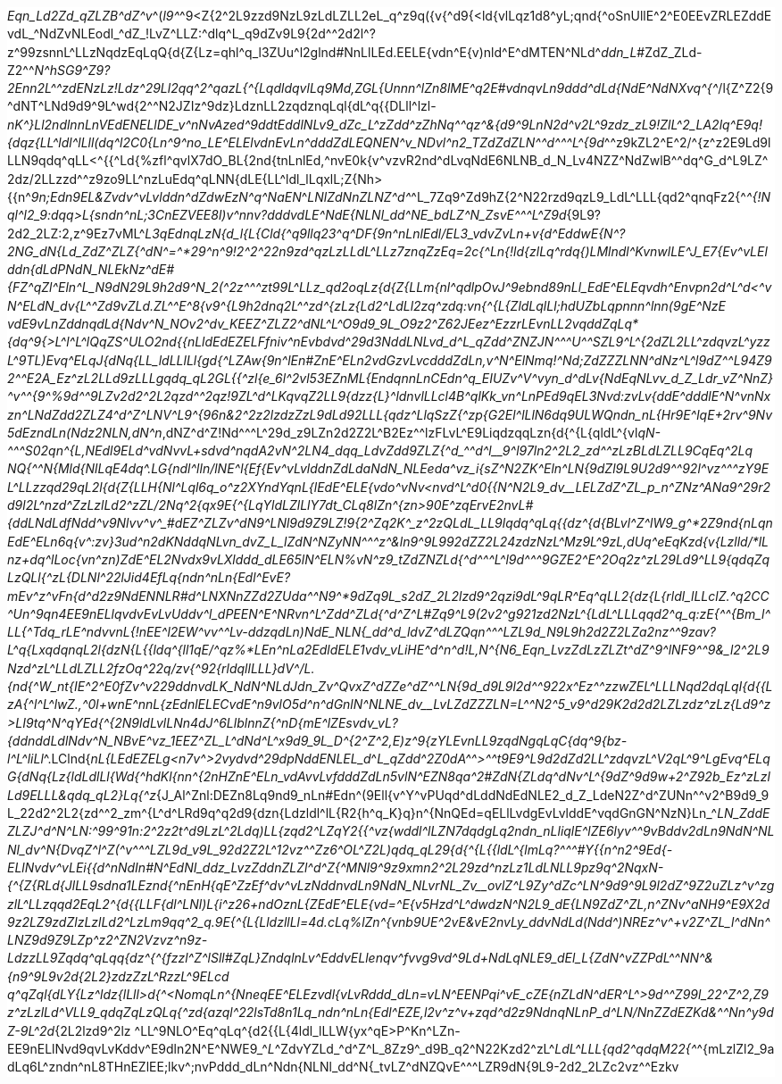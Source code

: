 _Eqn_Ld2Zd_qZLZB^dZ^v_^(_l9^_^9<Z{2^2L9zzd9NzL9zLdLZLL2eL_q^z9q({v{^d9{<ld{vlLqz1d8^yL;qnd{^oSnUllE^2^E0EEvZRLEZddEvdL_^NdZvNLEodl_^dZ_!LvZ^LLZ:^dlq^L_q9dZv9L9{2d^^2d2l^?z^99zsnnL^LLzNqdzEqLqQ{d{Z{Lz=qhl^q_l3ZUu^l2glnd#NnLlLEd.EELE{vdn^E{v)nld^E^dMTEN^NLd^_ddn_L_#ZdZ_ZLd-Z2^^_N^hSG9^_Z9?2Enn2L^^zdENzLz!Ldz^29Ll2qq^2^qazL{^{LqdldqvlLq9Md,ZGL{Unnn^lZn8lME^q2E#vdnqvLn9ddd^dLd{NdE^NdNXvq_^{^_/l{Z^Z2{9^dNT^LNd9d9^9L^wd{2^^N2JZIz^9dz}LdznLL2zqdznqLql{dL^q{{DLll^lzl-_nK^}Ll2ndlnnLnVEdENELlDE_v^nNvAzed^9ddtEddlNLv9_dZc_L^zZdd^_zZhNq^^qz^&{d9^9LnN2d^v2L^9zdz_zL9!ZlL^2_LA2lq^E9q!{dqz{LL^ldl^lLll(dq^l2C0{Ln^9^no_LE^ELElvdnEvLn^dddZdLEQNEN^v_NDvl_^n2_TZdZdZLN^^d^^^L^{9d_^^z9kZL2^E^2/^{z^z2E9Ld9lLLN9qdq^qLL<^{{^Ld{%zfl^qvlX7dO_BL{2nd{tnLnlEd,^nvE0k{v^vzvR2nd^dLvqNdE6NLNB_d_N_Lv4NZZ^NdZwlB^^dq^G_d^L9LZ^2dz/2LLzzd^^z9zo9LL^nzLuEdq^qLNN{dLE{LL^ldl_lLqxlL;Z{Nh>{{n^_9n;Edn9EL&Zvdv^vLvlddn^dZdwEzN^q^NaEN_^_LNlZdNnZLNZ^d^_^L_7Zq9^Zd9hZ{2^N22rzd9qzL9_LdL^LLL{qd2^qnqFz2{^_^{!Nql^l2_9:dqq>L{sndn^nL;3CnEZVEE8l)v^nnv?dddvdLE^NdE{NLNl_dd^NE_bdLZ^N_ZsvE^^^L^Z9d_{9L9?2d2_2LZ:2,z^9Ez7vML^__L3qEdnqLzN{d_l{L{Cld{^q9llq23^q^DF{9n^nLnlEdl/EL3_vdvZvLn+v{d^EddwE{N^?2NG_dN{_Ld_ZdZ^ZLZ{^dN^_=^*_29^n^9!2^2^22n9zd^qzLzLLdL^LLz7znqZzEq=2c{^Ln{!ld{zlLq^rdq{)LMlndl^KvnwlLE^J_E7{Ev^vLElddn{dLdPNdN_NLEkNz_^dE_#{FZ^_qZl^Eln^L_N9dN29L9h2d9^N_2(^2z^^^zt99L^LLz_qd2oqLz_{d{Z{LLm{nl^qdlpOvJ^_9ebnd89nLl_EdE^ELEqvdh^Envpn2d^L^d<^vN^ELdN_dv{_L^^Zd9vZLd.ZL^^_E^8{v9^{L9h2dnq2L^^zd^{zLz{Ld2^LdLl2zq^zdq:vn{^{L{ZldLqlLl;hdUZbLqpnnn^lnn(9gE^NzE vdE9vLnZddnqdLd{Ndv^N_NOv2_^dv_KEEZ^ZLZ2^dNL^L^O9d9_9L_O9z2^Z62JEez^EzzrLEvnLL2vqddZqLq*{dq^9_{>L^l^L^lQqZS^ULO2nd{{nLldEdEZELFfniv^nEvbdvd^29d3NddLNLvd_d_^_L_qZdd^ZNZJN^^^U^^SZL9^_L^{2dZL2LL^zdqvzL^yzzL^9TL)Evq^ELqJ{dNq{LL_ldLLlLl{gd{^LZAw{9n^lEn#ZnE^ELn2vdGzvLvcdddZdLn,v^N^ElNmq!_^Nd_;ZdZZZLNN^dNz^L^l9dZ^^L94Z92^^E2A_Ez^zL2LLd9zLLLgqdq_qL2GL{{^zl{e_6l^2vl53EZnML{EndqnnLnCEdn^q_EIUZv^V^vyn_d^dLv{NdEqNLvv_d_Z_Ldr_vZ^NnZ}^v^^{9^%9d^^9LZv2d2^2L2qzd^^2qz!9ZL^d^LKqvqZ2LL9{dzz{L}^ldnvlLLcl4B^qlKk_vn^_LnPEd9qEL3Nvd:zvLv{ddE^dddlE^N^vnNxzn_^_LNdZdd2ZLZ4^d^Z^LNV^L9^_{96n&2^2z2lzdzZzL9dLd92LLL{qdz^LlqSzZ{^zp{G2El^lLlN6dq9ULWQndn_nL{Hr9E^lqE+2rv^9Nv5dEzndLn(Ndz2NLN,_dN^n__,dNZ^d^Z!Nd^^^L^29d_z9LZn2d2Z2L^B2Ez^^lzFLvL^E9LiqdzqqLzn{d{^{L{qldL^{vl*qN-^^^S02qn^{L,NEdl9ELd^vdNvvL+sdvd^nqdA2vN^2LN4_dqq_LdvZdd9ZLZ{^d_^^d^l__9^_l97ln2^2L2_zd^^zLzBLdLZLL9CqEq^2Lq NQ{^^N{Mld{NlLqE4dq^.LG{ndl^lln/lNE^l{Ef{Ev^vLvlddnZdLdaNdN_NLEeda_^vz_i{sZ^N2ZK^Eln^LN{9dZl9L9U2d9^^92l^vz^^^zY9EL^LLzzqd29qL2l{d{Z{LLH{Nl^Lql6q_o^z2XYndYqnL{lEdE^ELE{vdo^vNv<nvd^L^d0{{N^N2L9_dv__LELZdZ^ZL_p_n^ZNz^ANa9^_29r2d9l2L^nzd^ZzLzlLd2^zZL/2Nq^2{qx9E{^{LqYldLZlLlY7dt_CLq8lZn^{zn>90E^zqErvE2nvL#{ddLNdLdfNdd^v9Nlvv_^v^_#dEZ^ZLZv^dN9^LNl9d9Z9LZ!9{2^Zq2K^_z^_2zQLdL_LL9lqdq^qLq{{dz^{d{BLvl^Z^lW9_g^*2Z9nd{_nLqnEdE^ELn6q{v^:zv}3ud^n2dKNddqNLvn_dvZ_L_lZdN^_NZyNN^^^z^&ln9^9L992dZZ2L24zdzNzL^Mz9L^9zL,dUq^eEqKzd{v{Lzlld/*lLnz+dq^lLoc{vn^_zn)ZdE^EL2Nvdx9vLXlddd_dLE65lN^ELN%vN_^z9_tZdZNZLd{^d^^^L^l9d_^^^9GZE2^E^2Oq2z^zL29Ld9^LL9{qdqZqLzQLl{^zL{DLNl^22lJid4EfLq{ndn^nLn{Edl^EvE?mEv^z^vFn{d^d2z9NdENNLR#_d_^_LNXNnZZd2ZUda^^N9^*9dZq9L_s2dZ_2L2lzd9^2qzi9dL^9qLR^Eq^qLL2{dz_{L{rldl_lLLclZ.^q2CC^Un^9qn4EE9nELlqvdvEvLvUddv^l_dPEEN^E^NRvn_^_L_^Zdd^ZLd{^d^Z^L_#Zq9^_L9(2v2^g921zd2NzL^{LdL^LLLqqd2^q_q:zE{^_^{Bm_l^LL{^Tdq_rLE^ndvvnL{!nEE^l2EW^vv^^Lv-ddzqdLn)NdE_NLN{_dd^_d_ldvZ^dLZQqn^^^LZL9d_N9L9h2d2Z2LZa2nz^^9zav?L^q{LxqdqnqL2l{dzN{L{{ldq^{ll1qE/^qz%*LEn^nLa2EdldELE1vdv_vLiHE^d^n^d!L,N^_{N6_Eqn_LvzZdLzZLZt^dZ^_9^lNF9^_^9&_l2^2L9Nzd^_zL^LLdLZLL2fzOq^22q/zv{^92{rldqllLLL}dV^/L.{nd{^W_nt{IE^2^E0fZv^v229ddnvdLK_NdN^NLdJdn_Zv^_QvxZ^dZZe^dZ^^LN{9d_d9L9l2d^^922x^Ez^^zzwZEL^LLLNqd2dqLqI{d{_{LzA{^l^L^lwZ.,^0l+wnE^nnL{zEdnlELECvdE^n9vlO5d^n^dGnlN^NLNE_dv__LvLZdZZZLN=_L^^N2^5_v9^d29K2d2d2LZLzdz^zLz{Ld9^z>LI9tq^N^qYEd{^{2N9ldLvlLNn4dJ^6LlblnnZ{^nD{mE^lZEsvdv_vL?{ddnddLdlNdv^N_NBvE_^vz_1EEZ^ZL_L^dNd^L^x9d9_9L_D^{2^Z^2,E)z^9{zYLEvnLL9zqdNgqLqC{dq^9_{bz-l^L^liLl*^.LClnd{_nL{LEdEZELg<n7v^>2vydvd^29dpNddENLEL_d_^_L_qZdd^_2Z0dA^^>^^t9E9^_L9d2dZd2LL^zdqvzL^V2qL^9^LgEvq^ELqG{dNq{Lz{ldLdlLl{Wd{^hdKl{nn^{2nHZnE^ELn_vdAvvLvfdddZdLn5vlN^EZN8qa_^_2_#ZdN{ZLdq^dNv^L^{9dZ^9d9w_+2^Z92b_Ez^zLzlLd9ELLL&qdq_qL2}Lq{^z_{J_Al^Znl:DEZn8Lq9nd9_nLn#Edn^(9Ell{v^Y^vPUqd^dLddNdEdNLE2_d_Z_LdeN2Z^d^ZUNn^^v2^B9d9_9L_22d2^2L2{zd^^2_zm^{L^d^LRd9q^q2d9{dzn{Ldzldl^lL{R2{h^q_K}q}n^{NnQEd=qELlLvdgEvLvlddE^vqdGnGN^NzN}Ln_^_LN_ZddEZLZJ^d^N^LN:^99^__91n:2^2z2t^d9LzL^2Ldq)LL{zqd2^LZqY2{{^vz{wddl^lLZN7dqdgLq2ndn_nLliqlE^lZE6lyv^^9vBddv2dLn9NdN^NLNl_dv^N{_DvqZ^l^Z(^v^^^LZL9d_v9L_92d2Z2L^12vz^^Zz6^OL^Z2L)qdq_qL29{d{^{L{{ldL^{_lmLq?^^^#Y{{n^n2^9Ed{-ELlNvdv^vLEi{{d^nNdIn#N^EdNI_ddz_LvzZddnZLZl^d_^Z{^MNl9^9z9xmn2^2L29zd^nzLz1LdLNLL9pz9q^2NqxN-{^{Z{RLd{JlLL9sdna1LEznd{^nEnH{qE^ZzEf^dv^vLzNddnvdLn9NdN_NLvrNL_Zv__ovlZ^L9Zy^dZc^LN^9d9^9L9l2dZ^9Z2uZLz^v^zgzlL^LLzqqd2EqL2^{d{_{LLF{dl^LNl)L{i^z26+ndOznL{ZEdE^ELE{vd=^E{v5Hzd^L^dwdzN^N2L9_dE{_LN9ZdZ^ZL_,_n^ZNv^aNH9^_E9X2d9z2LZ9zdZlzLzlLd2^LzLm9qq^2_q.9E{^{L{LldzllLl=4d._cLq%lZn^{vnb9UE^2vE&vE2nvLy_ddvNdLd(Ndd^)_NREz_^v^_+v2Z^ZL_l^dNn^LNZ9d9Z9LZp^z2^ZN2Vzvz^n9z-LdzzLL9Zqdq^qLqq{dz^{^{fzzl^Z^lSll#ZqL}ZndqlnLv^EddvELlenqv^fvvg9vd^9Ld+NdLqNLE9_dEl_L_{ZdN^vZZPdL^^NN^&{n9^9L9v2d_{2L2}zdzZzL^RzzL^9ELcd q^qZql{dLY{Lz^ldz{lLll>d{^<NomqLn^{NneqEE^ELEzvdl{vLvRddd_dLn=vLN^EENPqi_^vE_cZE{nZLdN^dER^L^>9d^^Z99l_22^Z^2,Z9z^zLzlLd^VLL9_qdqZqLzQLq{^zd{azql^22lsTd8n1Lq_ndn^nLn{Edl^EZE,l2v^z^v+zqd^d2z9NdnqNLnP_d_^_LN/NnZZdEZKd&^^Nn^y9dZ-9L_^2d_{2L2lzd9^2lz ^LL^9NLO^Eq^qLq^{d2{{L{4ldl_lLLW{yx^qE>P^Kn^LZn-EE9nELlNvd9qvLvKddv^E9dln2N^E^NWE9_^_L_^ZdvYZLd_^d^Z^L_8Zz9^_d9B_q2^N22Kzd2^zL^_LdL^LLL{qd2^qdqM22{^_^{mLzlZl2_9adLq6L^zndn^nL8THnEZlEE;lkv^;nvPddd_dLn^Ndn{NLNl_dd^N{_tvLZ^dNZQvE^^^LZR9dN{9L9-2d2_2LZc2vz^^Ezkv